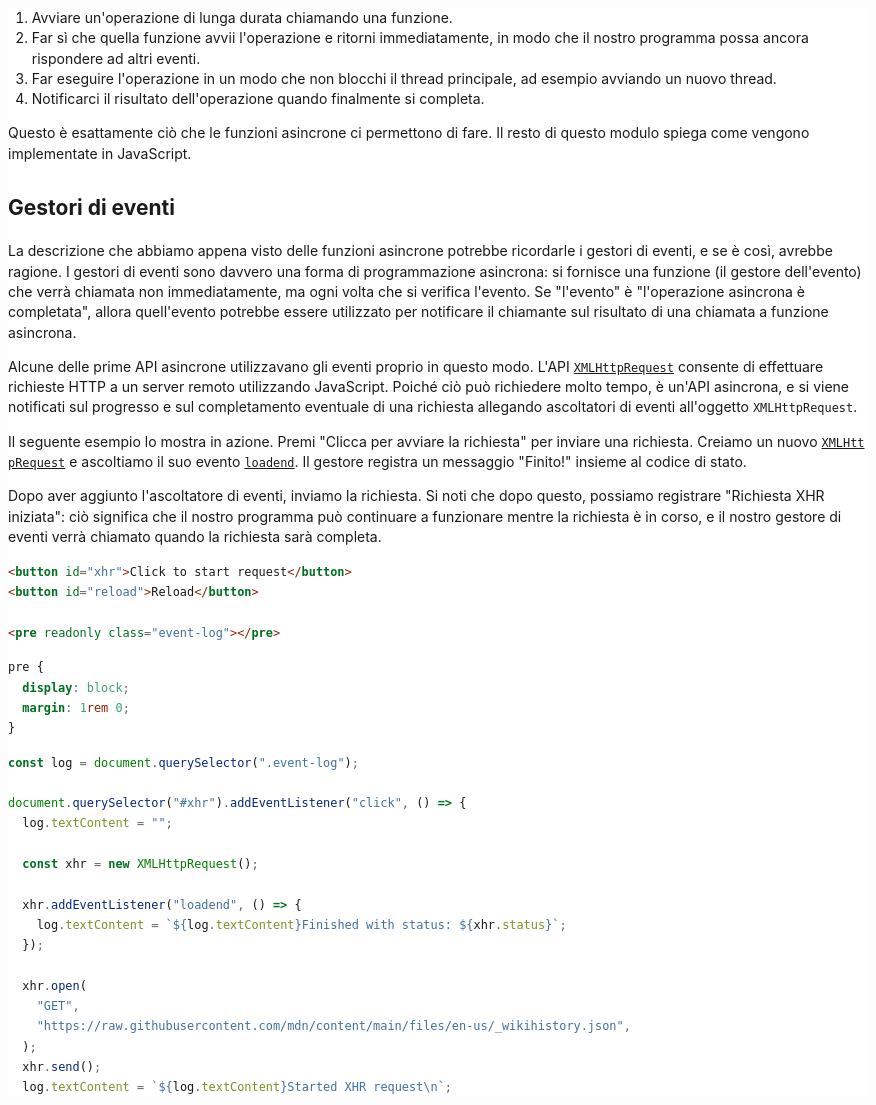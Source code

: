 1. Avviare un'operazione di lunga durata chiamando una funzione.
2. Far sì che quella funzione avvii l'operazione e ritorni immediatamente, in modo che il nostro programma possa ancora rispondere ad altri eventi.
3. Far eseguire l'operazione in un modo che non blocchi il thread principale, ad esempio avviando un nuovo thread.
4. Notificarci il risultato dell'operazione quando finalmente si completa.

Questo è esattamente ciò che le funzioni asincrone ci permettono di fare. Il resto di questo modulo spiega come vengono implementate in JavaScript.

## Gestori di eventi

La descrizione che abbiamo appena visto delle funzioni asincrone potrebbe ricordarle i gestori di eventi, e se è così, avrebbe ragione. I gestori di eventi sono davvero una forma di programmazione asincrona: si fornisce una funzione (il gestore dell'evento) che verrà chiamata non immediatamente, ma ogni volta che si verifica l'evento. Se "l'evento" è "l'operazione asincrona è completata", allora quell'evento potrebbe essere utilizzato per notificare il chiamante sul risultato di una chiamata a funzione asincrona.

Alcune delle prime API asincrone utilizzavano gli eventi proprio in questo modo. L'API [`XMLHttpRequest`](/it/docs/Web/API/XMLHttpRequest) consente di effettuare richieste HTTP a un server remoto utilizzando JavaScript. Poiché ciò può richiedere molto tempo, è un'API asincrona, e si viene notificati sul progresso e sul completamento eventuale di una richiesta allegando ascoltatori di eventi all'oggetto `XMLHttpRequest`.

Il seguente esempio lo mostra in azione. Premi "Clicca per avviare la richiesta" per inviare una richiesta. Creiamo un nuovo [`XMLHttpRequest`](/it/docs/Web/API/XMLHttpRequest) e ascoltiamo il suo evento [`loadend`](/it/docs/Web/API/XMLHttpRequest/loadend_event). Il gestore registra un messaggio "Finito!" insieme al codice di stato.

Dopo aver aggiunto l'ascoltatore di eventi, inviamo la richiesta. Si noti che dopo questo, possiamo registrare "Richiesta XHR iniziata": ciò significa che il nostro programma può continuare a funzionare mentre la richiesta è in corso, e il nostro gestore di eventi verrà chiamato quando la richiesta sarà completa.

```html
<button id="xhr">Click to start request</button>
<button id="reload">Reload</button>

<pre readonly class="event-log"></pre>
```

```css hidden
pre {
  display: block;
  margin: 1rem 0;
}
```

```js
const log = document.querySelector(".event-log");

document.querySelector("#xhr").addEventListener("click", () => {
  log.textContent = "";

  const xhr = new XMLHttpRequest();

  xhr.addEventListener("loadend", () => {
    log.textContent = `${log.textContent}Finished with status: ${xhr.status}`;
  });

  xhr.open(
    "GET",
    "https://raw.githubusercontent.com/mdn/content/main/files/en-us/_wikihistory.json",
  );
  xhr.send();
  log.textContent = `${log.textContent}Started XHR request\n`;
```